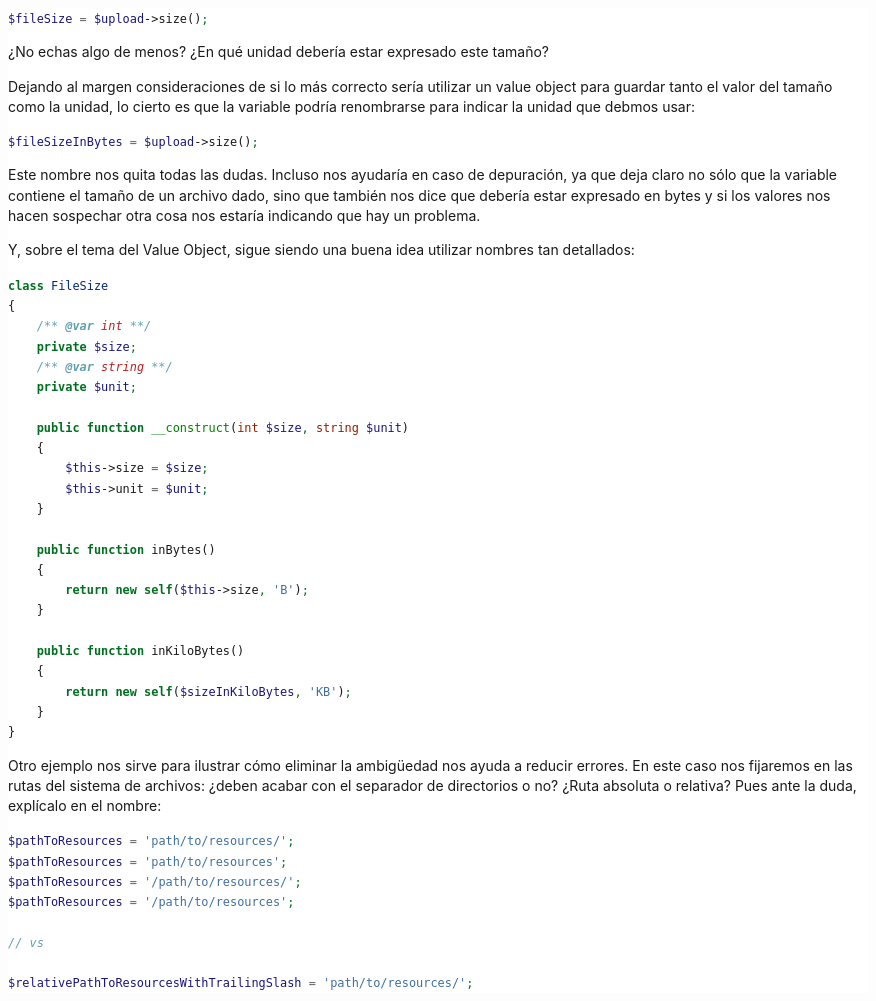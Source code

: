 ```php
$fileSize = $upload->size();
```

¿No echas algo de menos? ¿En qué unidad debería estar expresado este tamaño?

Dejando al margen consideraciones de si lo más correcto sería utilizar un value object para guardar tanto el valor del tamaño como la unidad, lo cierto es que la variable podría renombrarse para indicar la unidad que debmos usar:

```php
$fileSizeInBytes = $upload->size();
```

Este nombre nos quita todas las dudas. Incluso nos ayudaría en caso de depuración, ya que deja claro no sólo que la variable contiene el tamaño de un archivo dado, sino que también nos dice que debería estar expresado en bytes y si los valores nos hacen sospechar otra cosa nos estaría indicando que hay un problema.

Y, sobre el tema del Value Object, sigue siendo una buena idea utilizar nombres tan detallados:

```php
class FileSize
{
    /** @var int **/
    private $size;
    /** @var string **/
    private $unit;
    
    public function __construct(int $size, string $unit)
    {
        $this->size = $size;
        $this->unit = $unit;
    }
    
    public function inBytes()
    {
        return new self($this->size, 'B');
    }
    
    public function inKiloBytes()
    {
        return new self($sizeInKiloBytes, 'KB');
    }
}
```

Otro ejemplo nos sirve para ilustrar cómo eliminar la ambigüedad nos ayuda a reducir errores. En este caso nos fijaremos en las rutas del sistema de archivos: ¿deben acabar con el separador de directorios o no? ¿Ruta absoluta o relativa? Pues ante la duda, explícalo en el nombre:

```php
$pathToResources = 'path/to/resources/';
$pathToResources = 'path/to/resources';
$pathToResources = '/path/to/resources/';
$pathToResources = '/path/to/resources';

// vs

$relativePathToResourcesWithTrailingSlash = 'path/to/resources/';
```
